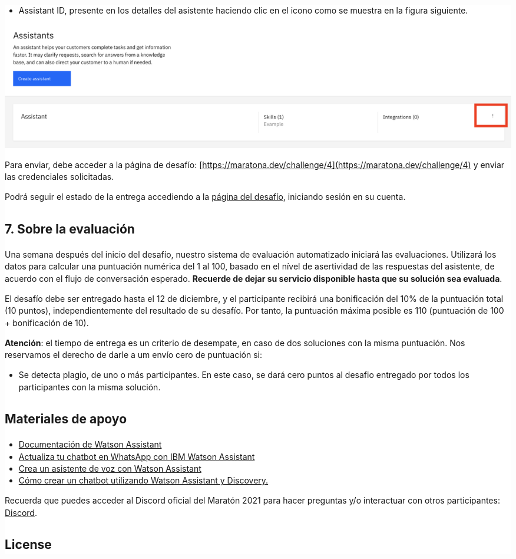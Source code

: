 - Assistant ID, presente en los detalles del asistente haciendo clic en el icono como se muestra en la figura siguiente.

![](../img/credentials-3.png)

Para enviar, debe acceder a la página de desafío: [https://maratona.dev/challenge/4](https://maratona.dev/challenge/4) y enviar las credenciales solicitadas.

Podrá seguir el estado de la entrega accediendo a la [página del desafío](https://maratona.dev/challenge/4), iniciando sesión en su cuenta.

## 7. Sobre la evaluación

Una semana después del inicio del desafío, nuestro sistema de evaluación automatizado iniciará las evaluaciones. Utilizará los datos para calcular una puntuación numérica del 1 al 100, basado en el nível de asertividad de las respuestas del asistente, de acuerdo con el flujo de conversación esperado. **Recuerde de dejar su servicio disponible hasta que su solución sea evaluada**.

El desafío debe ser entregado hasta el 12 de diciembre, y el participante recibirá una bonificación del 10% de la puntuación total (10 puntos), independientemente del resultado de su desafío. Por tanto, la puntuación máxima posible es 110 (puntuación de 100 + bonificación de 10).

**Atención**: el tiempo de entrega es un criterio de desempate, en caso de dos soluciones con la misma puntuación. Nos reservamos el derecho de darle a um envío cero de puntuación si:

- Se detecta plagio, de uno o más participantes. En este caso, se dará cero puntos al desafio entregado por todos los participantes con la misma solución.

## Materiales de apoyo

- [Documentación de Watson Assistant](https://cloud.ibm.com/docs/assistant?topic=assistant-getting-started&locale=es)
- [Actualiza tu chatbot en WhatsApp con IBM Watson Assistant](https://developer.ibm.com/es/tutorials/integrating-ibm-watson-assistant-with-whatsapp/)
- [Crea un asistente de voz con Watson Assistant](https://developer.ibm.com/es/tutorials/crea-un-asistente-de-voz-para-una-pizzeria-con-watson-assistant/)
- [Cómo crear un chatbot utilizando Watson Assistant y Discovery.](https://developer.ibm.com/es/patterns/como-crear-un-chatbot-utilizando-watson-assistant-y-discovery/)

Recuerda que puedes acceder al Discord oficial del Maratón 2021 para hacer preguntas y/o interactuar con otros participantes: [Discord](https://discord.gg/yJYmTGDWKH).

## License
